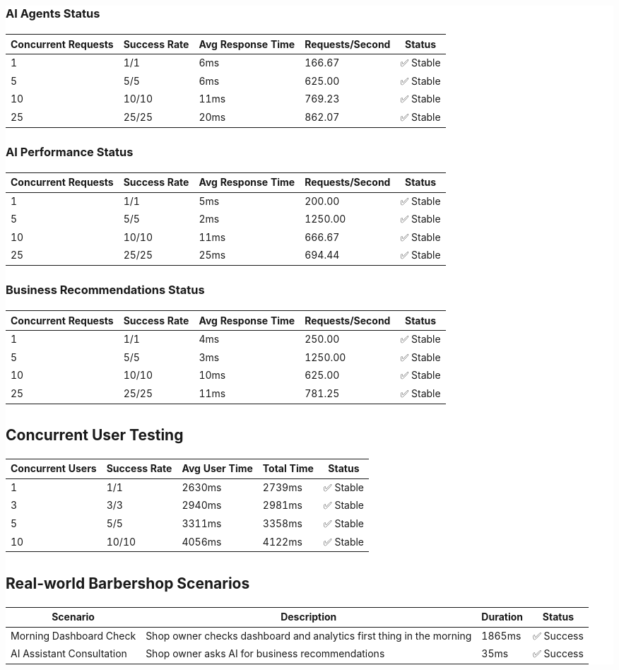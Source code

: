 ### AI Agents Status
| Concurrent Requests | Success Rate | Avg Response Time | Requests/Second | Status |
|-------------------|--------------|-------------------|----------------|--------|
| 1 | 1/1 | 6ms | 166.67 | ✅ Stable |
| 5 | 5/5 | 6ms | 625.00 | ✅ Stable |
| 10 | 10/10 | 11ms | 769.23 | ✅ Stable |
| 25 | 25/25 | 20ms | 862.07 | ✅ Stable |

### AI Performance Status
| Concurrent Requests | Success Rate | Avg Response Time | Requests/Second | Status |
|-------------------|--------------|-------------------|----------------|--------|
| 1 | 1/1 | 5ms | 200.00 | ✅ Stable |
| 5 | 5/5 | 2ms | 1250.00 | ✅ Stable |
| 10 | 10/10 | 11ms | 666.67 | ✅ Stable |
| 25 | 25/25 | 25ms | 694.44 | ✅ Stable |

### Business Recommendations Status
| Concurrent Requests | Success Rate | Avg Response Time | Requests/Second | Status |
|-------------------|--------------|-------------------|----------------|--------|
| 1 | 1/1 | 4ms | 250.00 | ✅ Stable |
| 5 | 5/5 | 3ms | 1250.00 | ✅ Stable |
| 10 | 10/10 | 10ms | 625.00 | ✅ Stable |
| 25 | 25/25 | 11ms | 781.25 | ✅ Stable |


## Concurrent User Testing

| Concurrent Users | Success Rate | Avg User Time | Total Time | Status |
|------------------|--------------|---------------|------------|--------|
| 1 | 1/1 | 2630ms | 2739ms | ✅ Stable |
| 3 | 3/3 | 2940ms | 2981ms | ✅ Stable |
| 5 | 5/5 | 3311ms | 3358ms | ✅ Stable |
| 10 | 10/10 | 4056ms | 4122ms | ✅ Stable |


## Real-world Barbershop Scenarios

| Scenario | Description | Duration | Status |
|----------|-------------|----------|--------|
| Morning Dashboard Check | Shop owner checks dashboard and analytics first thing in the morning | 1865ms | ✅ Success |
| AI Assistant Consultation | Shop owner asks AI for business recommendations | 35ms | ✅ Success |
